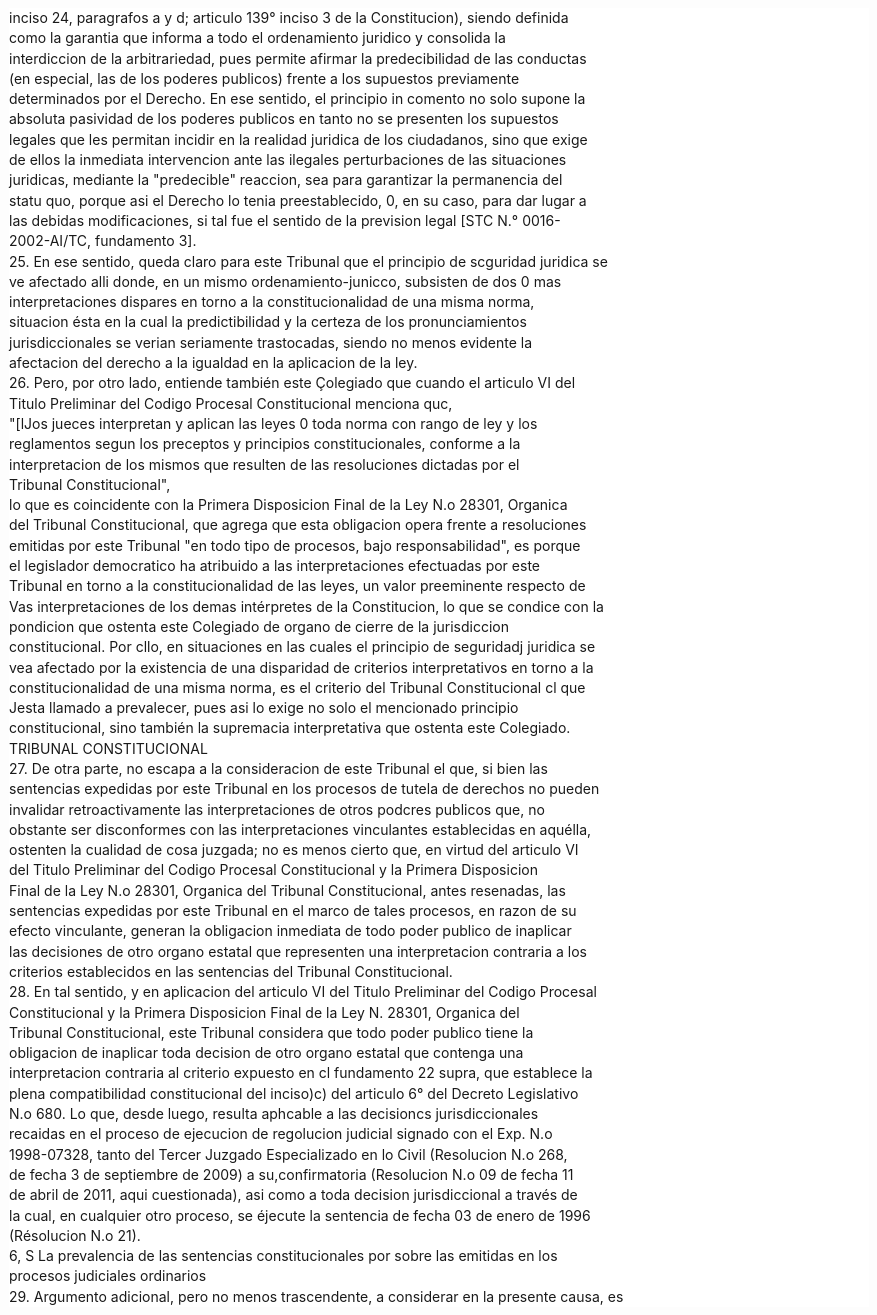inciso 24, paragrafos a y d; articulo 139° inciso 3 de la Constitucion), siendo definida  
como la garantia que informa a todo el ordenamiento juridico y consolida la  
interdiccion de la arbitrariedad, pues permite afirmar la predecibilidad de las conductas  
(en especial, las de los poderes publicos) frente a los supuestos previamente  
determinados por el Derecho. En ese sentido, el principio in comento no solo supone la  
absoluta pasividad de los poderes publicos en tanto no se presenten los supuestos  
legales que les permitan incidir en la realidad juridica de los ciudadanos, sino que exige  
de ellos la inmediata intervencion ante las ilegales perturbaciones de las situaciones  
juridicas, mediante la "predecible" reaccion, sea para garantizar la permanencia del  
statu quo, porque asi el Derecho lo tenia preestablecido, 0, en su caso, para dar lugar a  
las debidas modificaciones, si tal fue el sentido de la prevision legal [STC N.° 0016-  
2002-AI/TC, fundamento 3].  
25. En ese sentido, queda claro para este Tribunal que el principio de scguridad juridica se  
ve afectado alli donde, en un mismo ordenamiento-junicco, subsisten de dos 0 mas  
interpretaciones dispares en torno a la constitucionalidad de una misma norma,  
situacion ésta en la cual la predictibilidad y la certeza de los pronunciamientos  
jurisdiccionales se verian seriamente trastocadas, siendo no menos evidente la  
afectacion del derecho a la igualdad en la aplicacion de la ley.  
26. Pero, por otro lado, entiende también este Çolegiado que cuando el articulo VI del  
Titulo Preliminar del Codigo Procesal Constitucional menciona quc,  
"[lJos jueces interpretan y aplican las leyes 0 toda norma con rango de ley y los  
reglamentos segun los preceptos y principios constitucionales, conforme a la  
interpretacion de los mismos que resulten de las resoluciones dictadas por el  
Tribunal Constitucional",  
lo que es coincidente con la Primera Disposicion Final de la Ley N.o 28301, Organica  
del Tribunal Constitucional, que agrega que esta obligacion opera frente a resoluciones  
emitidas por este Tribunal "en todo tipo de procesos, bajo responsabilidad", es porque  
el legislador democratico ha atribuido a las interpretaciones efectuadas por este  
Tribunal en torno a la constitucionalidad de las leyes, un valor preeminente respecto de  
Vas interpretaciones de los demas intérpretes de la Constitucion, lo que se condice con la  
pondicion que ostenta este Colegiado de organo de cierre de la jurisdiccion  
constitucional. Por cllo, en situaciones en las cuales el principio de seguridadj juridica se  
vea afectado por la existencia de una disparidad de criterios interpretativos en torno a la  
constitucionalidad de una misma norma, es el criterio del Tribunal Constitucional cl que  
Jesta llamado a prevalecer, pues asi lo exige no solo el mencionado principio  
constitucional, sino también la supremacia interpretativa que ostenta este Colegiado.  
TRIBUNAL CONSTITUCIONAL  
27. De otra parte, no escapa a la consideracion de este Tribunal el que, si bien las  
sentencias expedidas por este Tribunal en los procesos de tutela de derechos no pueden  
invalidar retroactivamente las interpretaciones de otros podcres publicos que, no  
obstante ser disconformes con las interpretaciones vinculantes establecidas en aquélla,  
ostenten la cualidad de cosa juzgada; no es menos cierto que, en virtud del articulo VI  
del Titulo Preliminar del Codigo Procesal Constitucional y la Primera Disposicion  
Final de la Ley N.o 28301, Organica del Tribunal Constitucional, antes resenadas, las  
sentencias expedidas por este Tribunal en el marco de tales procesos, en razon de su  
efecto vinculante, generan la obligacion inmediata de todo poder publico de inaplicar  
las decisiones de otro organo estatal que representen una interpretacion contraria a los  
criterios establecidos en las sentencias del Tribunal Constitucional.  
28. En tal sentido, y en aplicacion del articulo VI del Titulo Preliminar del Codigo Procesal  
Constitucional y la Primera Disposicion Final de la Ley N. 28301, Organica del  
Tribunal Constitucional, este Tribunal considera que todo poder publico tiene la  
obligacion de inaplicar toda decision de otro organo estatal que contenga una  
interpretacion contraria al criterio expuesto en cl fundamento 22 supra, que establece la  
plena compatibilidad constitucional del inciso)c) del articulo 6° del Decreto Legislativo  
N.o 680. Lo que, desde luego, resulta aphcable a las decisioncs jurisdiccionales  
recaidas en el proceso de ejecucion de regolucion judicial signado con el Exp. N.o  
1998-07328, tanto del Tercer Juzgado Especializado en lo Civil (Resolucion N.o 268,  
de fecha 3 de septiembre de 2009) a su,confirmatoria (Resolucion N.o 09 de fecha 11  
de abril de 2011, aqui cuestionada), asi como a toda decision jurisdiccional a través de  
la cual, en cualquier otro proceso, se éjecute la sentencia de fecha 03 de enero de 1996  
(Résolucion N.o 21).  
6, S La prevalencia de las sentencias constitucionales por sobre las emitidas en los  
procesos judiciales ordinarios  
29. Argumento adicional, pero no menos trascendente, a considerar en la presente causa, es  